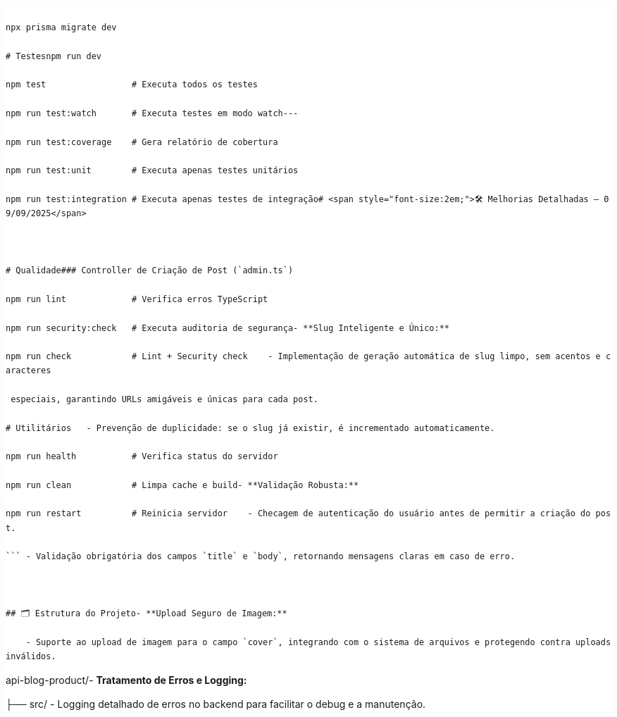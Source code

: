 ```

npx prisma migrate dev

# Testesnpm run dev

npm test                 # Executa todos os testes

npm run test:watch       # Executa testes em modo watch---

npm run test:coverage    # Gera relatório de cobertura

npm run test:unit        # Executa apenas testes unitários

npm run test:integration # Executa apenas testes de integração# <span style="font-size:2em;">🛠️ Melhorias Detalhadas — 09/09/2025</span>



# Qualidade### Controller de Criação de Post (`admin.ts`)

npm run lint             # Verifica erros TypeScript

npm run security:check   # Executa auditoria de segurança- **Slug Inteligente e Único:**

npm run check            # Lint + Security check	- Implementação de geração automática de slug limpo, sem acentos e caracteres

 especiais, garantindo URLs amigáveis e únicas para cada post.

# Utilitários	- Prevenção de duplicidade: se o slug já existir, é incrementado automaticamente.

npm run health           # Verifica status do servidor

npm run clean            # Limpa cache e build- **Validação Robusta:**

npm run restart          # Reinicia servidor	- Checagem de autenticação do usuário antes de permitir a criação do post.

```	- Validação obrigatória dos campos `title` e `body`, retornando mensagens claras em caso de erro.



## 🗂️ Estrutura do Projeto- **Upload Seguro de Imagem:**

	- Suporte ao upload de imagem para o campo `cover`, integrando com o sistema de arquivos e protegendo contra uploads inválidos.

```

api-blog-product/- **Tratamento de Erros e Logging:**

├── src/	- Logging detalhado de erros no backend para facilitar o debug e a manutenção.
